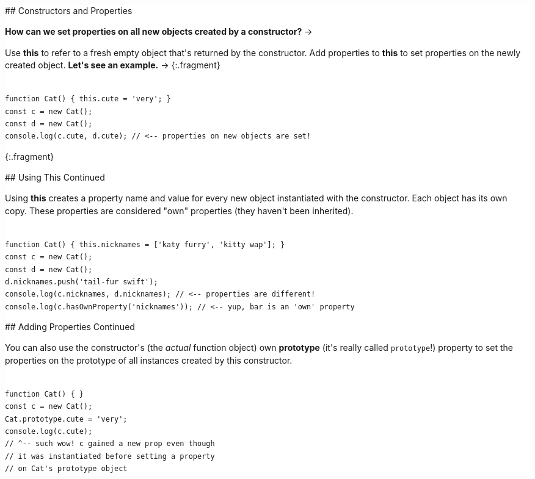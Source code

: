 </section>

<section markdown="block">
## Constructors and Properties

__How can we set properties on all new objects created by a constructor?__ &rarr;

Use __this__ to refer to a fresh empty object that's returned by the constructor. Add properties to __this__ to set properties on the newly created object. __Let's see an example.__ &rarr;
{:.fragment}

<pre><code data-trim contenteditable>
function Cat() { this.cute = 'very'; }
const c = new Cat();
const d = new Cat();
console.log(c.cute, d.cute); // <-- properties on new objects are set!
</code></pre>
{:.fragment}

</section>

<section markdown="block">
## Using This Continued

Using __this__ creates a property name and value for every new object instantiated with the constructor. Each object has its own copy. These properties are considered "own" properties (they haven't been inherited).

<pre><code data-trim contenteditable>
function Cat() { this.nicknames = ['katy furry', 'kitty wap']; }
const c = new Cat();
const d = new Cat();
d.nicknames.push('tail-fur swift');
console.log(c.nicknames, d.nicknames); // <-- properties are different!
console.log(c.hasOwnProperty('nicknames')); // <-- yup, bar is an 'own' property
</code></pre>

</section>

<section markdown="block">
## Adding Properties Continued

You can also use the constructor's (the _actual_ function object) own __prototype__ (it's really called <code>prototype</code>!) property to set the properties on the prototype of all instances created by this constructor.

<pre><code data-trim contenteditable>
function Cat() { }
const c = new Cat();
Cat.prototype.cute = 'very';
console.log(c.cute); 
// ^-- such wow! c gained a new prop even though
// it was instantiated before setting a property
// on Cat's prototype object
</code></pre>
